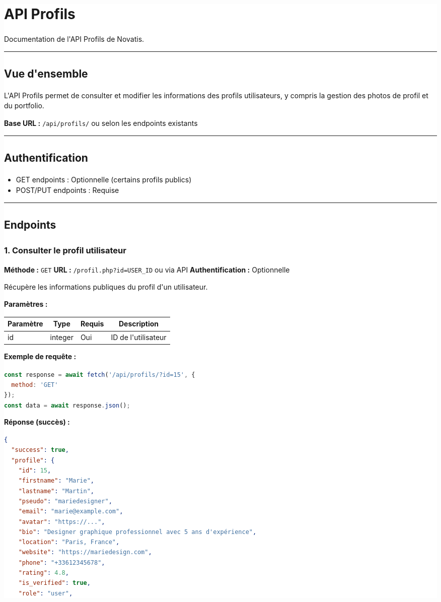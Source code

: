 # API Profils

Documentation de l'API Profils de Novatis.

---

## Vue d'ensemble

L'API Profils permet de consulter et modifier les informations des profils utilisateurs, y compris la gestion des photos de profil et du portfolio.

**Base URL :** `/api/profils/` ou selon les endpoints existants

---

## Authentification

- GET endpoints : Optionnelle (certains profils publics)
- POST/PUT endpoints : Requise

---

## Endpoints

### 1. Consulter le profil utilisateur

**Méthode :** `GET`
**URL :** `/profil.php?id=USER_ID` ou via API
**Authentification :** Optionnelle

Récupère les informations publiques du profil d'un utilisateur.

**Paramètres :**

| Paramètre | Type | Requis | Description |
|-----------|------|--------|-------------|
| id | integer | Oui | ID de l'utilisateur |

**Exemple de requête :**

```javascript
const response = await fetch('/api/profils/?id=15', {
  method: 'GET'
});
const data = await response.json();
```

**Réponse (succès) :**

```json
{
  "success": true,
  "profile": {
    "id": 15,
    "firstname": "Marie",
    "lastname": "Martin",
    "pseudo": "mariedesigner",
    "email": "marie@example.com",
    "avatar": "https://...",
    "bio": "Designer graphique professionnel avec 5 ans d'expérience",
    "location": "Paris, France",
    "website": "https://mariedesign.com",
    "phone": "+33612345678",
    "rating": 4.8,
    "is_verified": true,
    "role": "user",
```